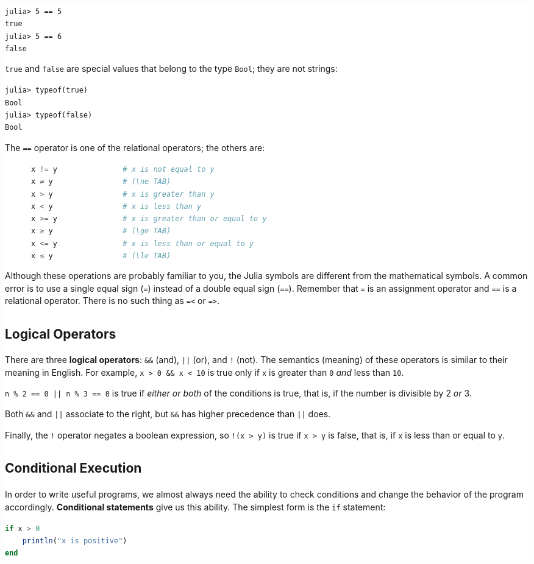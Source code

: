 ```jldoctest
julia> 5 == 5
true
julia> 5 == 6
false
```

`true` and `false` are special values that belong to the type `Bool`; they are not strings:

```jldoctest
julia> typeof(true)
Bool
julia> typeof(false)
Bool
```

The `==` operator is one of the relational operators; the others are:

```julia
      x != y               # x is not equal to y
      x ≠ y                # (\ne TAB)
      x > y                # x is greater than y
      x < y                # x is less than y
      x >= y               # x is greater than or equal to y
      x ≥ y                # (\ge TAB)
      x <= y               # x is less than or equal to y
      x ≤ y                # (\le TAB)
```

Although these operations are probably familiar to you, the Julia symbols are different from the mathematical symbols. A common error is to use a single equal sign (`=`) instead of a double equal sign (`==`). Remember that `=` is an assignment operator and `==` is a relational operator. There is no such thing as `=<` or `=>`.

## Logical Operators

There are three **logical operators**: `&&` (and), `||` (or), and `!` (not). The semantics (meaning) of these operators is similar to their meaning in English. For example, `x > 0 && x < 10` is true only if `x` is greater than `0` *and* less than `10`.

`n % 2 == 0 || n % 3 == 0` is true if *either or both* of the conditions is true, that is, if the number is divisible by 2 *or* 3.

Both `&&` and `||` associate to the right, but `&&` has higher precedence than `||` does.

Finally, the `!` operator negates a boolean expression, so `!(x > y)` is true if `x > y` is false, that is, if `x` is less than or equal to `y`.

## Conditional Execution

In order to write useful programs, we almost always need the ability to check conditions and change the behavior of the program accordingly. **Conditional statements** give us this ability. The simplest form is the `if` statement:

```julia
if x > 0
    println("x is positive")
end
```
